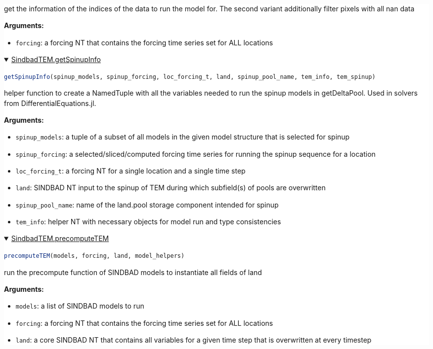 
get the information of the indices of the data to run the model for. The second variant additionally filter pixels with all nan data

**Arguments:**
- `forcing`: a forcing NT that contains the forcing time series set for ALL locations
  

</details>

<details class='jldocstring custom-block' open>
<summary><a id='SindbadTEM.getSpinupInfo-NTuple{7, Any}' href='#SindbadTEM.getSpinupInfo-NTuple{7, Any}'><span class="jlbinding">SindbadTEM.getSpinupInfo</span></a> <Badge type="info" class="jlObjectType jlMethod" text="Method" /></summary>



```julia
getSpinupInfo(spinup_models, spinup_forcing, loc_forcing_t, land, spinup_pool_name, tem_info, tem_spinup)
```


helper function to create a NamedTuple with all the variables needed to run the spinup models in getDeltaPool. Used in solvers from DifferentialEquations.jl.

**Arguments:**
- `spinup_models`: a tuple of a subset of all models in the given model structure that is selected for spinup
  
- `spinup_forcing`: a selected/sliced/computed forcing time series for running the spinup sequence for a location
  
- `loc_forcing_t`: a forcing NT for a single location and a single time step
  
- `land`: SINDBAD NT input to the spinup of TEM during which subfield(s) of pools are overwritten
  
- `spinup_pool_name`: name of the land.pool storage component intended for spinup
  
- `tem_info`: helper NT with necessary objects for model run and type consistencies
  

</details>

<details class='jldocstring custom-block' open>
<summary><a id='SindbadTEM.precomputeTEM-Tuple{LongTuple, Any, Any, Any}' href='#SindbadTEM.precomputeTEM-Tuple{LongTuple, Any, Any, Any}'><span class="jlbinding">SindbadTEM.precomputeTEM</span></a> <Badge type="info" class="jlObjectType jlMethod" text="Method" /></summary>



```julia
precomputeTEM(models, forcing, land, model_helpers)
```


run the precompute function of SINDBAD models to instantiate all fields of land

**Arguments:**
- `models`: a list of SINDBAD models to run
  
- `forcing`: a forcing NT that contains the forcing time series set for ALL locations
  
- `land`: a core SINDBAD NT that contains all variables for a given time step that is overwritten at every timestep
  